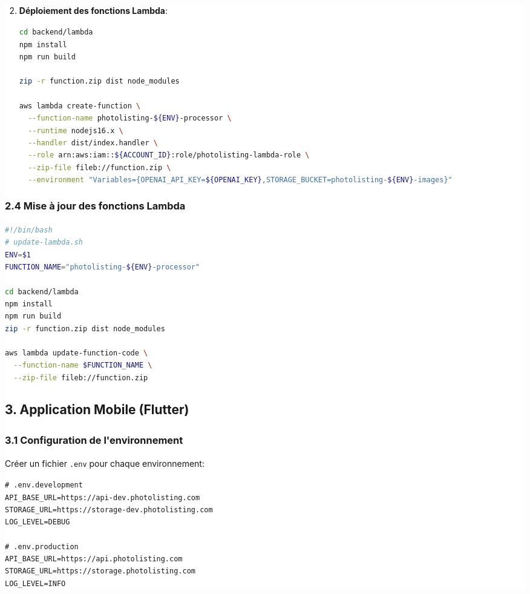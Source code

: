 2. **Déploiement des fonctions Lambda**:
   ```bash
   cd backend/lambda
   npm install
   npm run build
   
   zip -r function.zip dist node_modules
   
   aws lambda create-function \
     --function-name photolisting-${ENV}-processor \
     --runtime nodejs16.x \
     --handler dist/index.handler \
     --role arn:aws:iam::${ACCOUNT_ID}:role/photolisting-lambda-role \
     --zip-file fileb://function.zip \
     --environment "Variables={OPENAI_API_KEY=${OPENAI_KEY},STORAGE_BUCKET=photolisting-${ENV}-images}"
   ```

### 2.4 Mise à jour des fonctions Lambda

```bash
#!/bin/bash
# update-lambda.sh
ENV=$1
FUNCTION_NAME="photolisting-${ENV}-processor"

cd backend/lambda
npm install
npm run build
zip -r function.zip dist node_modules

aws lambda update-function-code \
  --function-name $FUNCTION_NAME \
  --zip-file fileb://function.zip
```

## 3. Application Mobile (Flutter)

### 3.1 Configuration de l'environnement

Créer un fichier `.env` pour chaque environnement:

```
# .env.development
API_BASE_URL=https://api-dev.photolisting.com
STORAGE_URL=https://storage-dev.photolisting.com
LOG_LEVEL=DEBUG

# .env.production
API_BASE_URL=https://api.photolisting.com
STORAGE_URL=https://storage.photolisting.com
LOG_LEVEL=INFO
```
